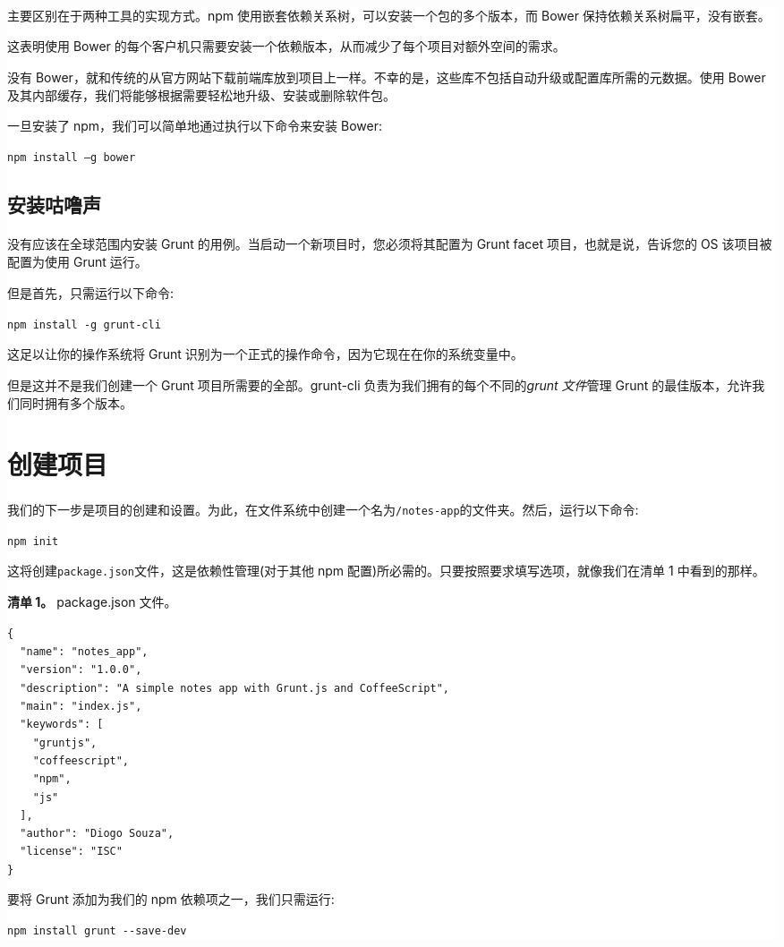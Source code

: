 主要区别在于两种工具的实现方式。npm 使用嵌套依赖关系树，可以安装一个包的多个版本，而 Bower 保持依赖关系树扁平，没有嵌套。

这表明使用 Bower 的每个客户机只需要安装一个依赖版本，从而减少了每个项目对额外空间的需求。

没有 Bower，就和传统的从官方网站下载前端库放到项目上一样。不幸的是，这些库不包括自动升级或配置库所需的元数据。使用 Bower 及其内部缓存，我们将能够根据需要轻松地升级、安装或删除软件包。

一旦安装了 npm，我们可以简单地通过执行以下命令来安装 Bower:

```
npm install –g bower
```

## 安装咕噜声

没有应该在全球范围内安装 Grunt 的用例。当启动一个新项目时，您必须将其配置为 Grunt facet 项目，也就是说，告诉您的 OS 该项目被配置为使用 Grunt 运行。

但是首先，只需运行以下命令:

```
npm install -g grunt-cli
```

这足以让你的操作系统将 Grunt 识别为一个正式的操作命令，因为它现在在你的系统变量中。

但是这并不是我们创建一个 Grunt 项目所需要的全部。grunt-cli 负责为我们拥有的每个不同的*grunt 文件*管理 Grunt 的最佳版本，允许我们同时拥有多个版本。

# 创建项目

我们的下一步是项目的创建和设置。为此，在文件系统中创建一个名为`/notes-app`的文件夹。然后，运行以下命令:

```
npm init
```

这将创建`package.json`文件，这是依赖性管理(对于其他 npm 配置)所必需的。只要按照要求填写选项，就像我们在清单 1 中看到的那样。

**清单 1。** package.json 文件。

```
{
  "name": "notes_app",
  "version": "1.0.0",
  "description": "A simple notes app with Grunt.js and CoffeeScript",
  "main": "index.js",
  "keywords": [
    "gruntjs",
    "coffeescript",
    "npm",
    "js"
  ],
  "author": "Diogo Souza",
  "license": "ISC"
}
```

要将 Grunt 添加为我们的 npm 依赖项之一，我们只需运行:

```
npm install grunt --save-dev
```
